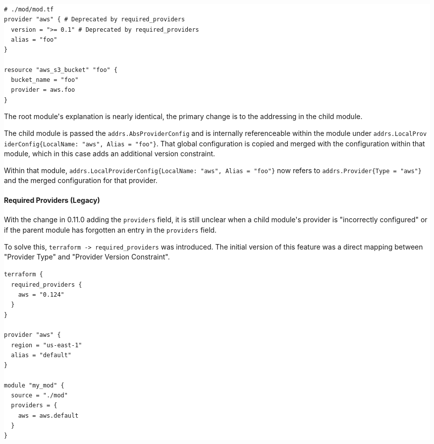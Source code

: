```hcl
```

```hcl
# ./mod/mod.tf
provider "aws" { # Deprecated by required_providers
  version = ">= 0.1" # Deprecated by required_providers
  alias = "foo"
}

resource "aws_s3_bucket" "foo" {
  bucket_name = "foo"
  provider = aws.foo
}
```

The root module's explanation is nearly identical, the primary change is to the addressing in the child module.

The child module is passed the `addrs.AbsProviderConfig` and is internally referenceable within the module under `addrs.LocalProviderConfig{LocalName: "aws", Alias = "foo"}`. That global configuration is copied and merged with the configuration within that module, which in this case adds an additional version constraint.

Within that module, `addrs.LocalProviderConfig{LocalName: "aws", Alias = "foo"}` now refers to `addrs.Provider{Type = "aws"}` and the merged configuration for that provider.

#### Required Providers (Legacy)

With the change in 0.11.0 adding the `providers` field, it is still unclear when a child module's provider is "incorrectly configured" or if the parent module has forgotten an entry in the `providers` field.

To solve this, `terraform -> required_providers` was introduced. The initial version of this feature was a direct mapping between "Provider Type" and "Provider Version Constraint".

```hcl
terraform {
  required_providers {
    aws = "0.124"
  }
}

provider "aws" {
  region = "us-east-1"
  alias = "default"
}

module "my_mod" {
  source = "./mod"
  providers = {
    aws = aws.default
  }
}
```
